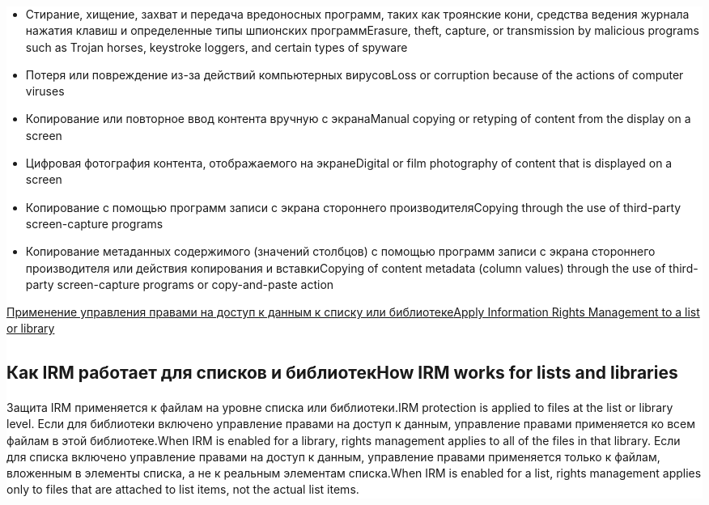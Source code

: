 - <span data-ttu-id="8c3bc-176">Стирание, хищение, захват и передача вредоносных программ, таких как троянские кони, средства ведения журнала нажатия клавиш и определенные типы шпионских программ</span><span class="sxs-lookup"><span data-stu-id="8c3bc-176">Erasure, theft, capture, or transmission by malicious programs such as Trojan horses, keystroke loggers, and certain types of spyware</span></span>
    
- <span data-ttu-id="8c3bc-177">Потеря или повреждение из-за действий компьютерных вирусов</span><span class="sxs-lookup"><span data-stu-id="8c3bc-177">Loss or corruption because of the actions of computer viruses</span></span>
    
- <span data-ttu-id="8c3bc-178">Копирование или повторное ввод контента вручную с экрана</span><span class="sxs-lookup"><span data-stu-id="8c3bc-178">Manual copying or retyping of content from the display on a screen</span></span>
    
- <span data-ttu-id="8c3bc-179">Цифровая фотография контента, отображаемого на экране</span><span class="sxs-lookup"><span data-stu-id="8c3bc-179">Digital or film photography of content that is displayed on a screen</span></span>
    
- <span data-ttu-id="8c3bc-180">Копирование с помощью программ записи с экрана стороннего производителя</span><span class="sxs-lookup"><span data-stu-id="8c3bc-180">Copying through the use of third-party screen-capture programs</span></span>
    
- <span data-ttu-id="8c3bc-181">Копирование метаданных содержимого (значений столбцов) с помощью программ записи с экрана стороннего производителя или действия копирования и вставки</span><span class="sxs-lookup"><span data-stu-id="8c3bc-181">Copying of content metadata (column values) through the use of third-party screen-capture programs or copy-and-paste action</span></span>
    
[<span data-ttu-id="8c3bc-182">Применение управления правами на доступ к данным к списку или библиотеке</span><span class="sxs-lookup"><span data-stu-id="8c3bc-182">Apply Information Rights Management to a list or library</span></span>](https://support.office.com/article/6714cfe3-ef39-43b0-bb65-a887726bb63c)
  
## <a name="how-irm-works-for-lists-and-libraries"></a><span data-ttu-id="8c3bc-183">Как IRM работает для списков и библиотек</span><span class="sxs-lookup"><span data-stu-id="8c3bc-183">How IRM works for lists and libraries</span></span>
<span data-ttu-id="8c3bc-184"><a name="__toc256598178"> </a></span><span class="sxs-lookup"><span data-stu-id="8c3bc-184"></span></span>

<span data-ttu-id="8c3bc-185">Защита IRM применяется к файлам на уровне списка или библиотеки.</span><span class="sxs-lookup"><span data-stu-id="8c3bc-185">IRM protection is applied to files at the list or library level.</span></span> <span data-ttu-id="8c3bc-186">Если для библиотеки включено управление правами на доступ к данным, управление правами применяется ко всем файлам в этой библиотеке.</span><span class="sxs-lookup"><span data-stu-id="8c3bc-186">When IRM is enabled for a library, rights management applies to all of the files in that library.</span></span> <span data-ttu-id="8c3bc-187">Если для списка включено управление правами на доступ к данным, управление правами применяется только к файлам, вложенным в элементы списка, а не к реальным элементам списка.</span><span class="sxs-lookup"><span data-stu-id="8c3bc-187">When IRM is enabled for a list, rights management applies only to files that are attached to list items, not the actual list items.</span></span>
  